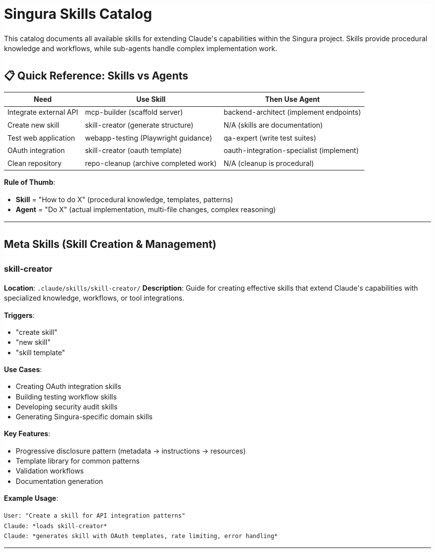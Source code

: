 # Singura Skills Catalog

This catalog documents all available skills for extending Claude's capabilities within the Singura project. Skills provide procedural knowledge and workflows, while sub-agents handle complex implementation work.

## 📋 Quick Reference: Skills vs Agents

| Need | Use Skill | Then Use Agent |
|------|-----------|----------------|
| Integrate external API | mcp-builder (scaffold server) | backend-architect (implement endpoints) |
| Create new skill | skill-creator (generate structure) | N/A (skills are documentation) |
| Test web application | webapp-testing (Playwright guidance) | qa-expert (write test suites) |
| OAuth integration | skill-creator (oauth template) | oauth-integration-specialist (implement) |
| Clean repository | repo-cleanup (archive completed work) | N/A (cleanup is procedural) |

**Rule of Thumb**:
- **Skill** = "How to do X" (procedural knowledge, templates, patterns)
- **Agent** = "Do X" (actual implementation, multi-file changes, complex reasoning)

---

## Meta Skills (Skill Creation & Management)

### skill-creator
**Location**: `.claude/skills/skill-creator/`
**Description**: Guide for creating effective skills that extend Claude's capabilities with specialized knowledge, workflows, or tool integrations.

**Triggers**:
- "create skill"
- "new skill"
- "skill template"

**Use Cases**:
- Creating OAuth integration skills
- Building testing workflow skills
- Developing security audit skills
- Generating Singura-specific domain skills

**Key Features**:
- Progressive disclosure pattern (metadata → instructions → resources)
- Template library for common patterns
- Validation workflows
- Documentation generation

**Example Usage**:
```
User: "Create a skill for API integration patterns"
Claude: *loads skill-creator*
Claude: *generates skill with OAuth templates, rate limiting, error handling*
```

---